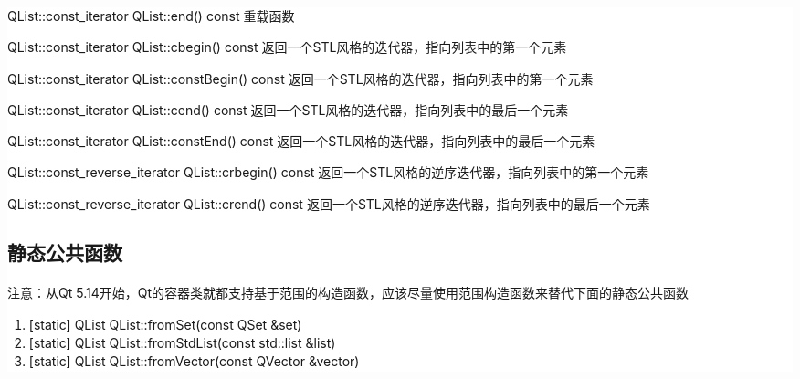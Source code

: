 QList::const_iterator QList::end() const
重载函数  

QList::const_iterator QList::cbegin() const
返回一个STL风格的迭代器，指向列表中的第一个元素  

QList::const_iterator QList::constBegin() const
返回一个STL风格的迭代器，指向列表中的第一个元素  

QList::const_iterator QList::cend() const
返回一个STL风格的迭代器，指向列表中的最后一个元素  

QList::const_iterator QList::constEnd() const
返回一个STL风格的迭代器，指向列表中的最后一个元素  

QList::const_reverse_iterator QList::crbegin() const
返回一个STL风格的逆序迭代器，指向列表中的第一个元素  

QList::const_reverse_iterator QList::crend() const
返回一个STL风格的逆序迭代器，指向列表中的最后一个元素  


## 静态公共函数
注意：从Qt 5.14开始，Qt的容器类就都支持基于范围的构造函数，应该尽量使用范围构造函数来替代下面的静态公共函数  
1. [static] QList<T> QList::fromSet(const QSet<T> &set)
2. [static] QList<T> QList::fromStdList(const std::list<T> &list)
3. [static] QList<T> QList::fromVector(const QVector<T> &vector)